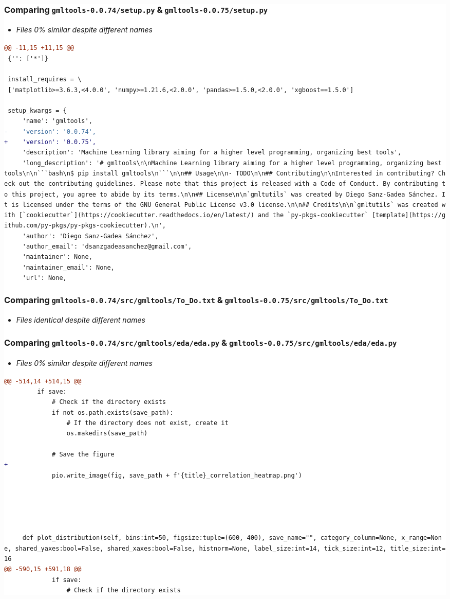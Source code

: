 ### Comparing `gmltools-0.0.74/setup.py` & `gmltools-0.0.75/setup.py`

 * *Files 0% similar despite different names*

```diff
@@ -11,15 +11,15 @@
 {'': ['*']}
 
 install_requires = \
 ['matplotlib>=3.6.3,<4.0.0', 'numpy>=1.21.6,<2.0.0', 'pandas>=1.5.0,<2.0.0', 'xgboost==1.5.0']
 
 setup_kwargs = {
     'name': 'gmltools',
-    'version': '0.0.74',
+    'version': '0.0.75',
     'description': 'Machine Learning library aiming for a higher level programming, organizing best tools',
     'long_description': '# gmltools\n\nMachine Learning library aiming for a higher level programming, organizing best tools\n\n```bash\n$ pip install gmltools\n```\n\n## Usage\n\n- TODO\n\n## Contributing\n\nInterested in contributing? Check out the contributing guidelines. Please note that this project is released with a Code of Conduct. By contributing to this project, you agree to abide by its terms.\n\n## License\n\n`gmltutils` was created by Diego Sanz-Gadea Sánchez. It is licensed under the terms of the GNU General Public License v3.0 license.\n\n## Credits\n\n`gmltutils` was created with [`cookiecutter`](https://cookiecutter.readthedocs.io/en/latest/) and the `py-pkgs-cookiecutter` [template](https://github.com/py-pkgs/py-pkgs-cookiecutter).\n',
     'author': 'Diego Sanz-Gadea Sánchez',
     'author_email': 'dsanzgadeasanchez@gmail.com',
     'maintainer': None,
     'maintainer_email': None,
     'url': None,
```

### Comparing `gmltools-0.0.74/src/gmltools/To_Do.txt` & `gmltools-0.0.75/src/gmltools/To_Do.txt`

 * *Files identical despite different names*

### Comparing `gmltools-0.0.74/src/gmltools/eda/eda.py` & `gmltools-0.0.75/src/gmltools/eda/eda.py`

 * *Files 0% similar despite different names*

```diff
@@ -514,14 +514,15 @@
         if save:
             # Check if the directory exists
             if not os.path.exists(save_path):
                 # If the directory does not exist, create it
                 os.makedirs(save_path)
 
             # Save the figure
+            
             pio.write_image(fig, save_path + f'{title}_correlation_heatmap.png')
 
 
 
 
 
     def plot_distribution(self, bins:int=50, figsize:tuple=(600, 400), save_name="", category_column=None, x_range=None, shared_yaxes:bool=False, shared_xaxes:bool=False, histnorm=None, label_size:int=14, tick_size:int=12, title_size:int=16
@@ -590,15 +591,18 @@
             if save:
                 # Check if the directory exists
```
